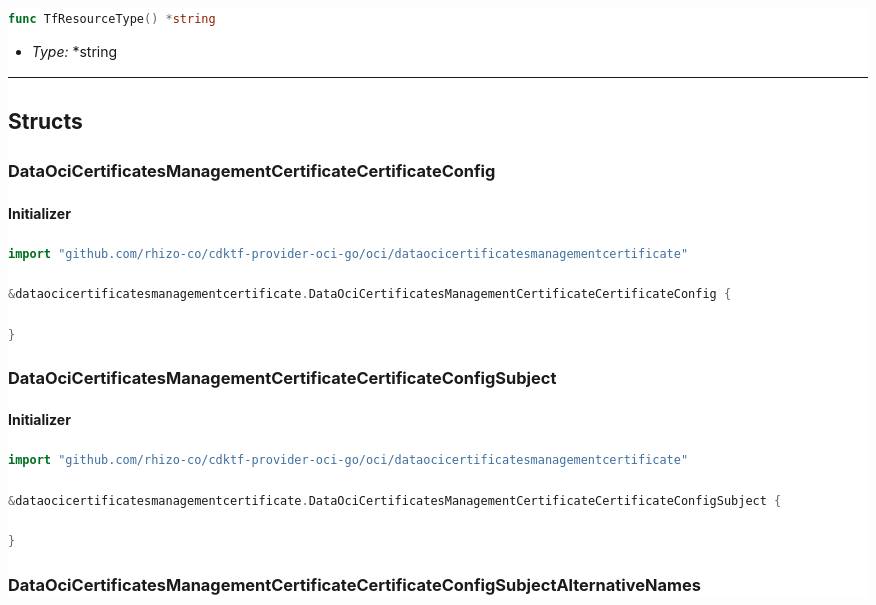 ```go
func TfResourceType() *string
```

- *Type:* *string

---

## Structs <a name="Structs" id="Structs"></a>

### DataOciCertificatesManagementCertificateCertificateConfig <a name="DataOciCertificatesManagementCertificateCertificateConfig" id="rhizo-co-terraform-provider-oci.dataOciCertificatesManagementCertificate.DataOciCertificatesManagementCertificateCertificateConfig"></a>

#### Initializer <a name="Initializer" id="rhizo-co-terraform-provider-oci.dataOciCertificatesManagementCertificate.DataOciCertificatesManagementCertificateCertificateConfig.Initializer"></a>

```go
import "github.com/rhizo-co/cdktf-provider-oci-go/oci/dataocicertificatesmanagementcertificate"

&dataocicertificatesmanagementcertificate.DataOciCertificatesManagementCertificateCertificateConfig {

}
```


### DataOciCertificatesManagementCertificateCertificateConfigSubject <a name="DataOciCertificatesManagementCertificateCertificateConfigSubject" id="rhizo-co-terraform-provider-oci.dataOciCertificatesManagementCertificate.DataOciCertificatesManagementCertificateCertificateConfigSubject"></a>

#### Initializer <a name="Initializer" id="rhizo-co-terraform-provider-oci.dataOciCertificatesManagementCertificate.DataOciCertificatesManagementCertificateCertificateConfigSubject.Initializer"></a>

```go
import "github.com/rhizo-co/cdktf-provider-oci-go/oci/dataocicertificatesmanagementcertificate"

&dataocicertificatesmanagementcertificate.DataOciCertificatesManagementCertificateCertificateConfigSubject {

}
```


### DataOciCertificatesManagementCertificateCertificateConfigSubjectAlternativeNames <a name="DataOciCertificatesManagementCertificateCertificateConfigSubjectAlternativeNames" id="rhizo-co-terraform-provider-oci.dataOciCertificatesManagementCertificate.DataOciCertificatesManagementCertificateCertificateConfigSubjectAlternativeNames"></a>
